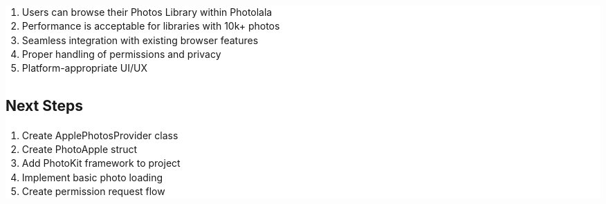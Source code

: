 1. Users can browse their Photos Library within Photolala
2. Performance is acceptable for libraries with 10k+ photos
3. Seamless integration with existing browser features
4. Proper handling of permissions and privacy
5. Platform-appropriate UI/UX

## Next Steps

1. Create ApplePhotosProvider class
2. Create PhotoApple struct
3. Add PhotoKit framework to project
4. Implement basic photo loading
5. Create permission request flow
